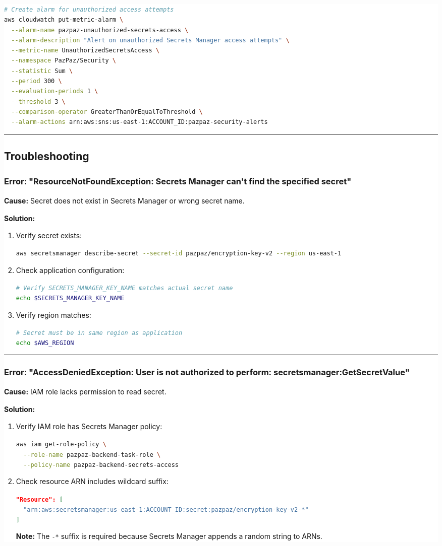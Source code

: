 ```bash
# Create alarm for unauthorized access attempts
aws cloudwatch put-metric-alarm \
  --alarm-name pazpaz-unauthorized-secrets-access \
  --alarm-description "Alert on unauthorized Secrets Manager access attempts" \
  --metric-name UnauthorizedSecretsAccess \
  --namespace PazPaz/Security \
  --statistic Sum \
  --period 300 \
  --evaluation-periods 1 \
  --threshold 3 \
  --comparison-operator GreaterThanOrEqualToThreshold \
  --alarm-actions arn:aws:sns:us-east-1:ACCOUNT_ID:pazpaz-security-alerts
```

---

## Troubleshooting

### Error: "ResourceNotFoundException: Secrets Manager can't find the specified secret"

**Cause:** Secret does not exist in Secrets Manager or wrong secret name.

**Solution:**
1. Verify secret exists:
   ```bash
   aws secretsmanager describe-secret --secret-id pazpaz/encryption-key-v2 --region us-east-1
   ```
2. Check application configuration:
   ```bash
   # Verify SECRETS_MANAGER_KEY_NAME matches actual secret name
   echo $SECRETS_MANAGER_KEY_NAME
   ```
3. Verify region matches:
   ```bash
   # Secret must be in same region as application
   echo $AWS_REGION
   ```

---

### Error: "AccessDeniedException: User is not authorized to perform: secretsmanager:GetSecretValue"

**Cause:** IAM role lacks permission to read secret.

**Solution:**
1. Verify IAM role has Secrets Manager policy:
   ```bash
   aws iam get-role-policy \
     --role-name pazpaz-backend-task-role \
     --policy-name pazpaz-backend-secrets-access
   ```
2. Check resource ARN includes wildcard suffix:
   ```json
   "Resource": [
     "arn:aws:secretsmanager:us-east-1:ACCOUNT_ID:secret:pazpaz/encryption-key-v2-*"
   ]
   ```
   **Note:** The `-*` suffix is required because Secrets Manager appends a random string to ARNs.
